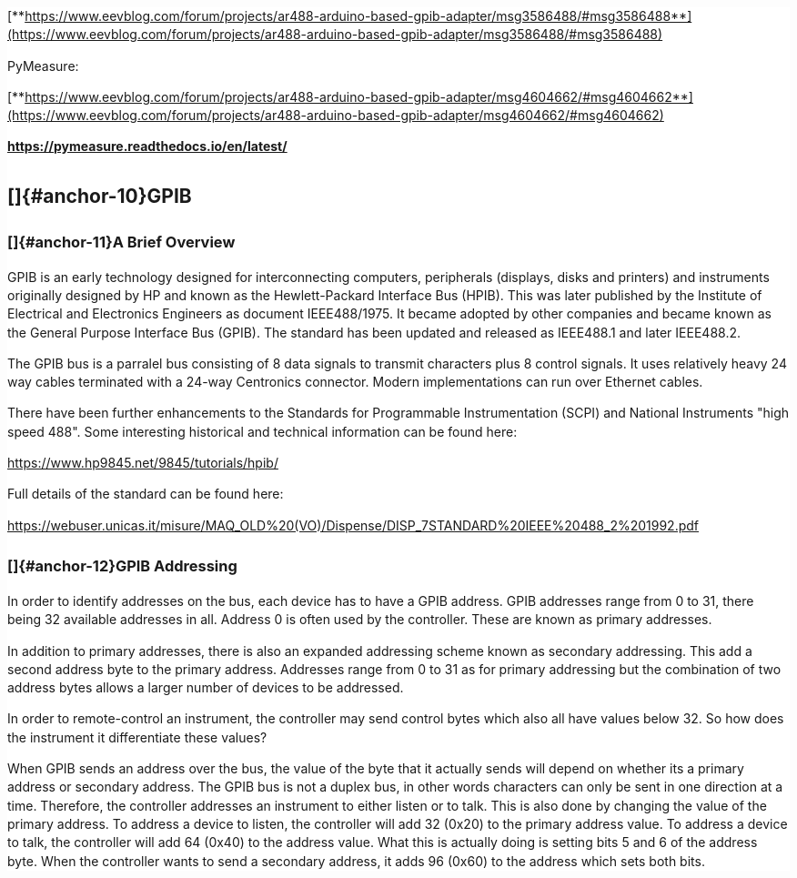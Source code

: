 [**https://www.eevblog.com/forum/projects/ar488-arduino-based-gpib-adapter/msg3586488/#msg3586488**](https://www.eevblog.com/forum/projects/ar488-arduino-based-gpib-adapter/msg3586488/#msg3586488)

PyMeasure:

[**https://www.eevblog.com/forum/projects/ar488-arduino-based-gpib-adapter/msg4604662/#msg4604662**](https://www.eevblog.com/forum/projects/ar488-arduino-based-gpib-adapter/msg4604662/#msg4604662)

**https://pymeasure.readthedocs.io/en/latest/**

## []{#anchor-10}GPIB

### []{#anchor-11}A Brief Overview

GPIB is an early technology designed for interconnecting computers,
peripherals (displays, disks and printers) and instruments originally
designed by HP and known as the Hewlett-Packard Interface Bus (HPIB).
This was later published by the Institute of Electrical and Electronics
Engineers as document IEEE488/1975. It became adopted by other companies
and became known as the General Purpose Interface Bus (GPIB). The
standard has been updated and released as IEEE488.1 and later IEEE488.2.

The GPIB bus is a parralel bus consisting of 8 data signals to transmit
characters plus 8 control signals. It uses relatively heavy 24 way
cables terminated with a 24-way Centronics connector. Modern
implementations can run over Ethernet cables.

There have been further enhancements to the Standards for Programmable
Instrumentation (SCPI) and National Instruments "high speed 488". Some
interesting historical and technical information can be found here:

<https://www.hp9845.net/9845/tutorials/hpib/>

Full details of the standard can be found here:

<https://webuser.unicas.it/misure/MAQ_OLD%20(VO)/Dispense/DISP_7STANDARD%20IEEE%20488_2%201992.pdf>

### []{#anchor-12}GPIB Addressing

In order to identify addresses on the bus, each device has to have a
GPIB address. GPIB addresses range from 0 to 31, there being 32
available addresses in all. Address 0 is often used by the controller.
These are known as primary addresses.

In addition to primary addresses, there is also an expanded addressing
scheme known as secondary addressing. This add a second address byte to
the primary address. Addresses range from 0 to 31 as for primary
addressing but the combination of two address bytes allows a larger
number of devices to be addressed.

In order to remote-control an instrument, the controller may send
control bytes which also all have values below 32. So how does the
instrument it differentiate these values?

When GPIB sends an address over the bus, the value of the byte that it
actually sends will depend on whether its a primary address or secondary
address. The GPIB bus is not a duplex bus, in other words characters can
only be sent in one direction at a time. Therefore, the controller
addresses an instrument to either listen or to talk. This is also done
by changing the value of the primary address. To address a device to
listen, the controller will add 32 (0x20) to the primary address value.
To address a device to talk, the controller will add 64 (0x40) to the
address value. What this is actually doing is setting bits 5 and 6 of
the address byte. When the controller wants to send a secondary address,
it adds 96 (0x60) to the address which sets both bits.
